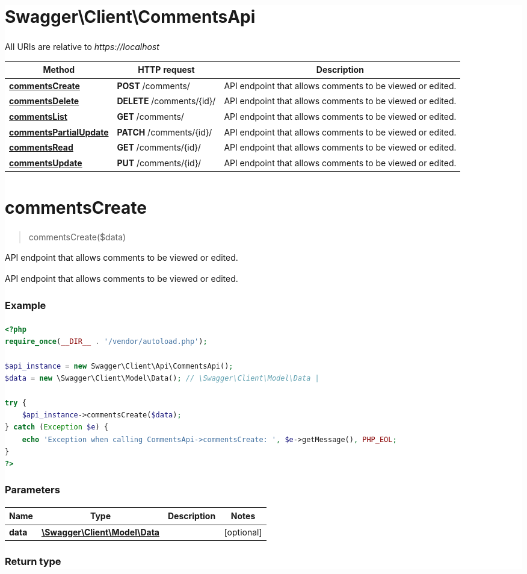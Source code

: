 # Swagger\Client\CommentsApi

All URIs are relative to *https://localhost*

Method | HTTP request | Description
------------- | ------------- | -------------
[**commentsCreate**](CommentsApi.md#commentsCreate) | **POST** /comments/ | API endpoint that allows comments to be viewed or edited.
[**commentsDelete**](CommentsApi.md#commentsDelete) | **DELETE** /comments/{id}/ | API endpoint that allows comments to be viewed or edited.
[**commentsList**](CommentsApi.md#commentsList) | **GET** /comments/ | API endpoint that allows comments to be viewed or edited.
[**commentsPartialUpdate**](CommentsApi.md#commentsPartialUpdate) | **PATCH** /comments/{id}/ | API endpoint that allows comments to be viewed or edited.
[**commentsRead**](CommentsApi.md#commentsRead) | **GET** /comments/{id}/ | API endpoint that allows comments to be viewed or edited.
[**commentsUpdate**](CommentsApi.md#commentsUpdate) | **PUT** /comments/{id}/ | API endpoint that allows comments to be viewed or edited.


# **commentsCreate**
> commentsCreate($data)

API endpoint that allows comments to be viewed or edited.

API endpoint that allows comments to be viewed or edited.

### Example
```php
<?php
require_once(__DIR__ . '/vendor/autoload.php');

$api_instance = new Swagger\Client\Api\CommentsApi();
$data = new \Swagger\Client\Model\Data(); // \Swagger\Client\Model\Data | 

try {
    $api_instance->commentsCreate($data);
} catch (Exception $e) {
    echo 'Exception when calling CommentsApi->commentsCreate: ', $e->getMessage(), PHP_EOL;
}
?>
```

### Parameters

Name | Type | Description  | Notes
------------- | ------------- | ------------- | -------------
 **data** | [**\Swagger\Client\Model\Data**](../Model/\Swagger\Client\Model\Data.md)|  | [optional]

### Return type
